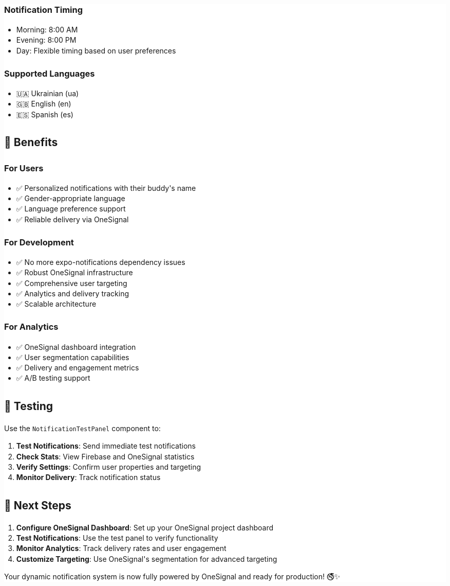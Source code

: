 ### **Notification Timing**
- Morning: 8:00 AM
- Evening: 8:00 PM
- Day: Flexible timing based on user preferences

### **Supported Languages**
- 🇺🇦 Ukrainian (ua)
- 🇬🇧 English (en)  
- 🇪🇸 Spanish (es)

## 🎉 Benefits

### **For Users**
- ✅ Personalized notifications with their buddy's name
- ✅ Gender-appropriate language
- ✅ Language preference support
- ✅ Reliable delivery via OneSignal

### **For Development**
- ✅ No more expo-notifications dependency issues
- ✅ Robust OneSignal infrastructure
- ✅ Comprehensive user targeting
- ✅ Analytics and delivery tracking
- ✅ Scalable architecture

### **For Analytics**
- ✅ OneSignal dashboard integration
- ✅ User segmentation capabilities
- ✅ Delivery and engagement metrics
- ✅ A/B testing support

## 🧪 Testing

Use the `NotificationTestPanel` component to:
1. **Test Notifications**: Send immediate test notifications
2. **Check Stats**: View Firebase and OneSignal statistics
3. **Verify Settings**: Confirm user properties and targeting
4. **Monitor Delivery**: Track notification status

## 📱 Next Steps

1. **Configure OneSignal Dashboard**: Set up your OneSignal project dashboard
2. **Test Notifications**: Use the test panel to verify functionality
3. **Monitor Analytics**: Track delivery rates and user engagement
4. **Customize Targeting**: Use OneSignal's segmentation for advanced targeting

Your dynamic notification system is now fully powered by OneSignal and ready for production! 🚭✨
